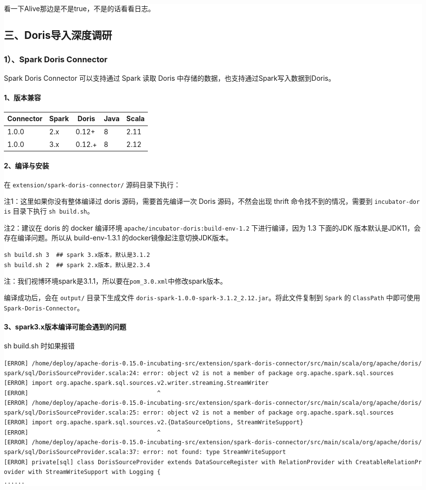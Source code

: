 看一下Alive那边是不是true，不是的话看看日志。


## 三、Doris导入深度调研

### 1）、Spark Doris Connector

Spark Doris Connector 可以支持通过 Spark 读取 Doris 中存储的数据，也支持通过Spark写入数据到Doris。

#### 1、版本兼容

| Connector | Spark | Doris  | Java | Scala |
| --------- | ----- | ------ | ---- | ----- |
| 1.0.0     | 2.x   | 0.12+  | 8    | 2.11  |
| 1.0.0     | 3.x   | 0.12.+ | 8    | 2.12  |

#### 2、编译与安装

在 `extension/spark-doris-connector/` 源码目录下执行：

注1：这里如果你没有整体编译过 doris 源码，需要首先编译一次 Doris 源码，不然会出现 thrift 命令找不到的情况，需要到 `incubator-doris` 目录下执行 `sh build.sh`。

注2：建议在 doris 的 docker 编译环境 `apache/incubator-doris:build-env-1.2` 下进行编译，因为 1.3 下面的JDK 版本默认是JDK11，会存在编译问题。所以从 build-env-1.3.1 的docker镜像起注意切换JDK版本。

```
sh build.sh 3  ## spark 3.x版本，默认是3.1.2
sh build.sh 2  ## spark 2.x版本，默认是2.3.4
```

注：我们视博环境spark是3.1.1，所以要在`pom_3.0.xml`中修改spark版本。

编译成功后，会在 `output/` 目录下生成文件 `doris-spark-1.0.0-spark-3.1.2_2.12.jar`。将此文件复制到 `Spark` 的 `ClassPath` 中即可使用 `Spark-Doris-Connector`。

#### 3、spark3.x版本编译可能会遇到的问题

sh build.sh 时如果报错

```
[ERROR] /home/deploy/apache-doris-0.15.0-incubating-src/extension/spark-doris-connector/src/main/scala/org/apache/doris/spark/sql/DorisSourceProvider.scala:24: error: object v2 is not a member of package org.apache.spark.sql.sources
[ERROR] import org.apache.spark.sql.sources.v2.writer.streaming.StreamWriter
[ERROR]                                     ^
[ERROR] /home/deploy/apache-doris-0.15.0-incubating-src/extension/spark-doris-connector/src/main/scala/org/apache/doris/spark/sql/DorisSourceProvider.scala:25: error: object v2 is not a member of package org.apache.spark.sql.sources
[ERROR] import org.apache.spark.sql.sources.v2.{DataSourceOptions, StreamWriteSupport}
[ERROR]                                     ^
[ERROR] /home/deploy/apache-doris-0.15.0-incubating-src/extension/spark-doris-connector/src/main/scala/org/apache/doris/spark/sql/DorisSourceProvider.scala:37: error: not found: type StreamWriteSupport
[ERROR] private[sql] class DorisSourceProvider extends DataSourceRegister with RelationProvider with CreatableRelationProvider with StreamWriteSupport with Logging {
......
```


[1]: SparkDorisConnector构建失败，spark3	"https://github.com/apache/incubator-doris/issues/7363"
[2]: Spark连接器支持多个Spark版本：2.1.x/2.3.x/3.x	"https://github.com/apache/incubator-doris/pull/6956"